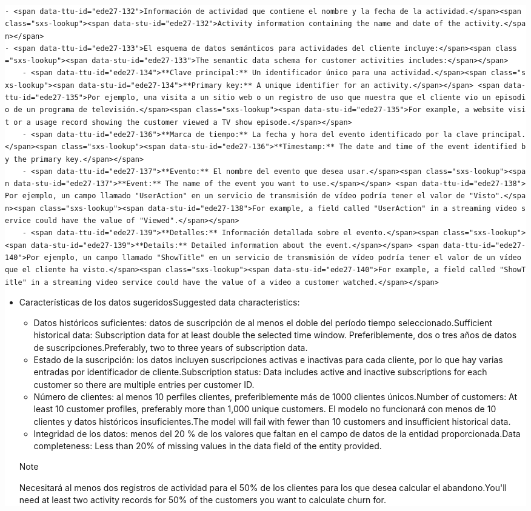     - <span data-ttu-id="ede27-132">Información de actividad que contiene el nombre y la fecha de la actividad.</span><span class="sxs-lookup"><span data-stu-id="ede27-132">Activity information containing the name and date of the activity.</span></span>
    - <span data-ttu-id="ede27-133">El esquema de datos semánticos para actividades del cliente incluye:</span><span class="sxs-lookup"><span data-stu-id="ede27-133">The semantic data schema for customer activities includes:</span></span>
        - <span data-ttu-id="ede27-134">**Clave principal:** Un identificador único para una actividad.</span><span class="sxs-lookup"><span data-stu-id="ede27-134">**Primary key:** A unique identifier for an activity.</span></span> <span data-ttu-id="ede27-135">Por ejemplo, una visita a un sitio web o un registro de uso que muestra que el cliente vio un episodio de un programa de televisión.</span><span class="sxs-lookup"><span data-stu-id="ede27-135">For example, a website visit or a usage record showing the customer viewed a TV show episode.</span></span>
        - <span data-ttu-id="ede27-136">**Marca de tiempo:** La fecha y hora del evento identificado por la clave principal.</span><span class="sxs-lookup"><span data-stu-id="ede27-136">**Timestamp:** The date and time of the event identified by the primary key.</span></span>
        - <span data-ttu-id="ede27-137">**Evento:** El nombre del evento que desea usar.</span><span class="sxs-lookup"><span data-stu-id="ede27-137">**Event:** The name of the event you want to use.</span></span> <span data-ttu-id="ede27-138">Por ejemplo, un campo llamado "UserAction" en un servicio de transmisión de vídeo podría tener el valor de "Visto".</span><span class="sxs-lookup"><span data-stu-id="ede27-138">For example, a field called "UserAction" in a streaming video service could have the value of "Viewed".</span></span>
        - <span data-ttu-id="ede27-139">**Detalles:** Información detallada sobre el evento.</span><span class="sxs-lookup"><span data-stu-id="ede27-139">**Details:** Detailed information about the event.</span></span> <span data-ttu-id="ede27-140">Por ejemplo, un campo llamado "ShowTitle" en un servicio de transmisión de vídeo podría tener el valor de un vídeo que el cliente ha visto.</span><span class="sxs-lookup"><span data-stu-id="ede27-140">For example, a field called "ShowTitle" in a streaming video service could have the value of a video a customer watched.</span></span>
- <span data-ttu-id="ede27-141">Características de los datos sugeridos</span><span class="sxs-lookup"><span data-stu-id="ede27-141">Suggested data characteristics:</span></span>
    - <span data-ttu-id="ede27-142">Datos históricos suficientes: datos de suscripción de al menos el doble del período tiempo seleccionado.</span><span class="sxs-lookup"><span data-stu-id="ede27-142">Sufficient historical data: Subscription data for at least double the selected time window.</span></span> <span data-ttu-id="ede27-143">Preferiblemente, dos o tres años de datos de suscripciones.</span><span class="sxs-lookup"><span data-stu-id="ede27-143">Preferably, two to three years of subscription data.</span></span>
    - <span data-ttu-id="ede27-144">Estado de la suscripción: los datos incluyen suscripciones activas e inactivas para cada cliente, por lo que hay varias entradas por identificador de cliente.</span><span class="sxs-lookup"><span data-stu-id="ede27-144">Subscription status: Data includes active and inactive subscriptions for each customer so there are multiple entries per customer ID.</span></span>
    - <span data-ttu-id="ede27-145">Número de clientes: al menos 10 perfiles clientes, preferiblemente más de 1000 clientes únicos.</span><span class="sxs-lookup"><span data-stu-id="ede27-145">Number of customers: At least 10 customer profiles, preferably more than 1,000 unique customers.</span></span> <span data-ttu-id="ede27-146">El modelo no funcionará con menos de 10 clientes y datos históricos insuficientes.</span><span class="sxs-lookup"><span data-stu-id="ede27-146">The model will fail with fewer than 10 customers and insufficient historical data.</span></span>
    - <span data-ttu-id="ede27-147">Integridad de los datos: menos del 20 % de los valores que faltan en el campo de datos de la entidad proporcionada.</span><span class="sxs-lookup"><span data-stu-id="ede27-147">Data completeness: Less than 20% of missing values in the data field of the entity provided.</span></span>
   
   > [!NOTE]
   > <span data-ttu-id="ede27-148">Necesitará al menos dos registros de actividad para el 50% de los clientes para los que desea calcular el abandono.</span><span class="sxs-lookup"><span data-stu-id="ede27-148">You'll need at least two activity records for 50% of the customers you want to calculate churn for.</span></span>

